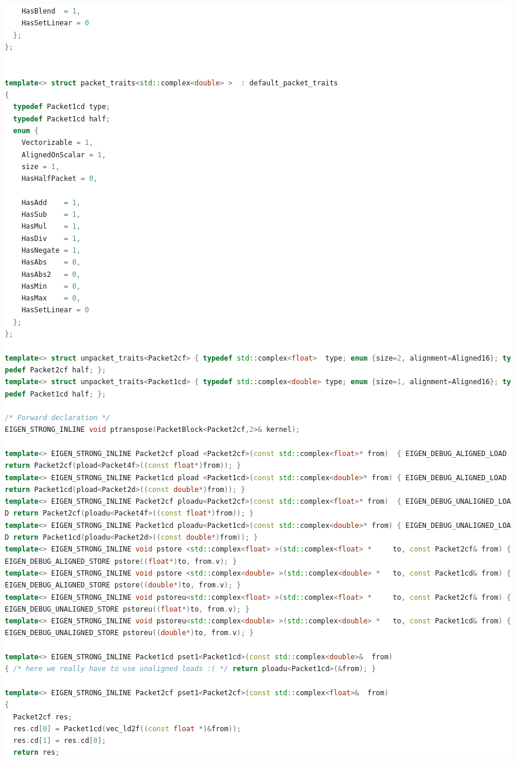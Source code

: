 ```cpp
    HasBlend  = 1,
    HasSetLinear = 0
  };
};


template<> struct packet_traits<std::complex<double> >  : default_packet_traits
{
  typedef Packet1cd type;
  typedef Packet1cd half;
  enum {
    Vectorizable = 1,
    AlignedOnScalar = 1,
    size = 1,
    HasHalfPacket = 0,

    HasAdd    = 1,
    HasSub    = 1,
    HasMul    = 1,
    HasDiv    = 1,
    HasNegate = 1,
    HasAbs    = 0,
    HasAbs2   = 0,
    HasMin    = 0,
    HasMax    = 0,
    HasSetLinear = 0
  };
};

template<> struct unpacket_traits<Packet2cf> { typedef std::complex<float>  type; enum {size=2, alignment=Aligned16}; typedef Packet2cf half; };
template<> struct unpacket_traits<Packet1cd> { typedef std::complex<double> type; enum {size=1, alignment=Aligned16}; typedef Packet1cd half; };

/* Forward declaration */
EIGEN_STRONG_INLINE void ptranspose(PacketBlock<Packet2cf,2>& kernel);

template<> EIGEN_STRONG_INLINE Packet2cf pload <Packet2cf>(const std::complex<float>* from)  { EIGEN_DEBUG_ALIGNED_LOAD return Packet2cf(pload<Packet4f>((const float*)from)); }
template<> EIGEN_STRONG_INLINE Packet1cd pload <Packet1cd>(const std::complex<double>* from) { EIGEN_DEBUG_ALIGNED_LOAD return Packet1cd(pload<Packet2d>((const double*)from)); }
template<> EIGEN_STRONG_INLINE Packet2cf ploadu<Packet2cf>(const std::complex<float>* from)  { EIGEN_DEBUG_UNALIGNED_LOAD return Packet2cf(ploadu<Packet4f>((const float*)from)); }
template<> EIGEN_STRONG_INLINE Packet1cd ploadu<Packet1cd>(const std::complex<double>* from) { EIGEN_DEBUG_UNALIGNED_LOAD return Packet1cd(ploadu<Packet2d>((const double*)from)); }
template<> EIGEN_STRONG_INLINE void pstore <std::complex<float> >(std::complex<float> *     to, const Packet2cf& from) { EIGEN_DEBUG_ALIGNED_STORE pstore((float*)to, from.v); }
template<> EIGEN_STRONG_INLINE void pstore <std::complex<double> >(std::complex<double> *   to, const Packet1cd& from) { EIGEN_DEBUG_ALIGNED_STORE pstore((double*)to, from.v); }
template<> EIGEN_STRONG_INLINE void pstoreu<std::complex<float> >(std::complex<float> *     to, const Packet2cf& from) { EIGEN_DEBUG_UNALIGNED_STORE pstoreu((float*)to, from.v); }
template<> EIGEN_STRONG_INLINE void pstoreu<std::complex<double> >(std::complex<double> *   to, const Packet1cd& from) { EIGEN_DEBUG_UNALIGNED_STORE pstoreu((double*)to, from.v); }

template<> EIGEN_STRONG_INLINE Packet1cd pset1<Packet1cd>(const std::complex<double>&  from)
{ /* here we really have to use unaligned loads :( */ return ploadu<Packet1cd>(&from); }

template<> EIGEN_STRONG_INLINE Packet2cf pset1<Packet2cf>(const std::complex<float>&  from)
{
  Packet2cf res;
  res.cd[0] = Packet1cd(vec_ld2f((const float *)&from));
  res.cd[1] = res.cd[0];
  return res;
```